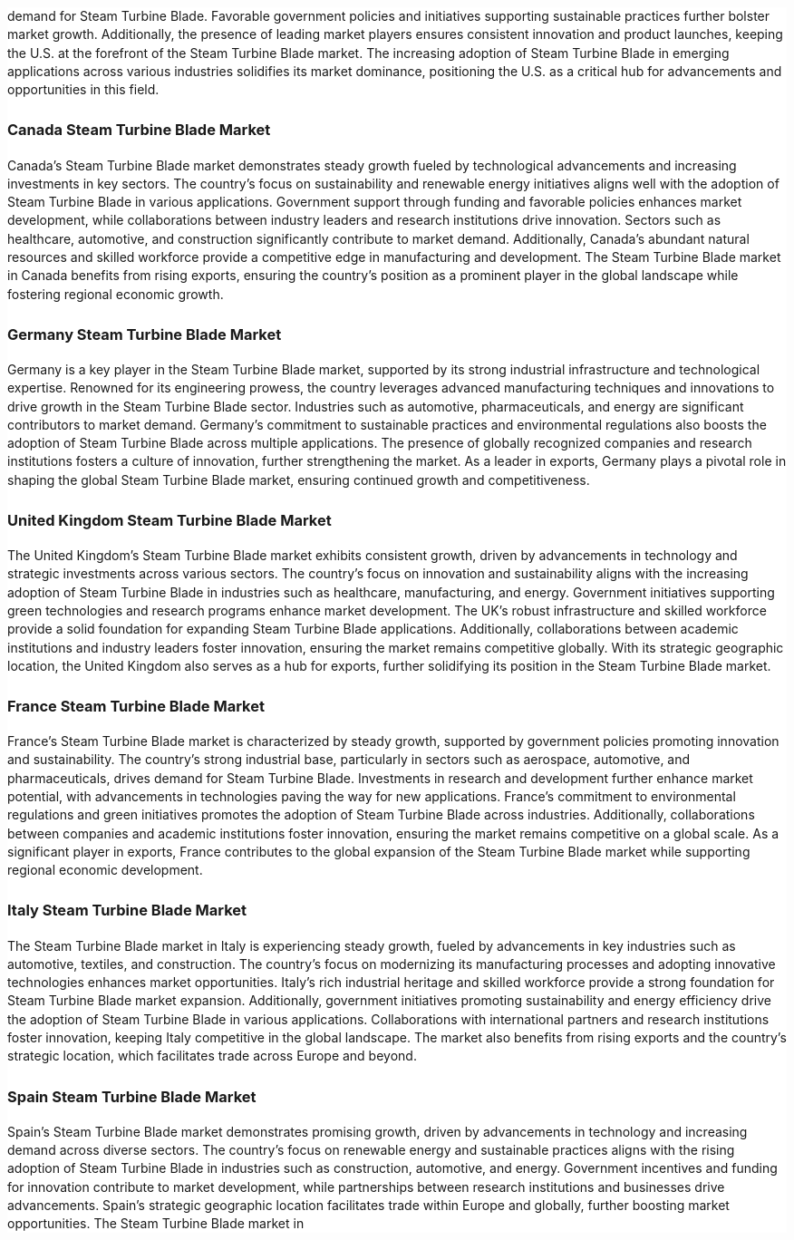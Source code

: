 demand for Steam Turbine Blade. Favorable government policies and initiatives supporting sustainable practices further bolster market growth. Additionally, the presence of leading market players ensures consistent innovation and product launches, keeping the U.S. at the forefront of the Steam Turbine Blade market. The increasing adoption of Steam Turbine Blade in emerging applications across various industries solidifies its market dominance, positioning the U.S. as a critical hub for advancements and opportunities in this field.</p><h3>Canada Steam Turbine Blade Market</h3><p>Canada&rsquo;s Steam Turbine Blade market demonstrates steady growth fueled by technological advancements and increasing investments in key sectors. The country&rsquo;s focus on sustainability and renewable energy initiatives aligns well with the adoption of Steam Turbine Blade in various applications. Government support through funding and favorable policies enhances market development, while collaborations between industry leaders and research institutions drive innovation. Sectors such as healthcare, automotive, and construction significantly contribute to market demand. Additionally, Canada&rsquo;s abundant natural resources and skilled workforce provide a competitive edge in manufacturing and development. The Steam Turbine Blade market in Canada benefits from rising exports, ensuring the country&rsquo;s position as a prominent player in the global landscape while fostering regional economic growth.</p><h3>Germany Steam Turbine Blade Market</h3><p>Germany is a key player in the Steam Turbine Blade market, supported by its strong industrial infrastructure and technological expertise. Renowned for its engineering prowess, the country leverages advanced manufacturing techniques and innovations to drive growth in the Steam Turbine Blade sector. Industries such as automotive, pharmaceuticals, and energy are significant contributors to market demand. Germany&rsquo;s commitment to sustainable practices and environmental regulations also boosts the adoption of Steam Turbine Blade across multiple applications. The presence of globally recognized companies and research institutions fosters a culture of innovation, further strengthening the market. As a leader in exports, Germany plays a pivotal role in shaping the global Steam Turbine Blade market, ensuring continued growth and competitiveness.</p><h3>United Kingdom Steam Turbine Blade Market</h3><p>The United Kingdom&rsquo;s Steam Turbine Blade market exhibits consistent growth, driven by advancements in technology and strategic investments across various sectors. The country&rsquo;s focus on innovation and sustainability aligns with the increasing adoption of Steam Turbine Blade in industries such as healthcare, manufacturing, and energy. Government initiatives supporting green technologies and research programs enhance market development. The UK&rsquo;s robust infrastructure and skilled workforce provide a solid foundation for expanding Steam Turbine Blade applications. Additionally, collaborations between academic institutions and industry leaders foster innovation, ensuring the market remains competitive globally. With its strategic geographic location, the United Kingdom also serves as a hub for exports, further solidifying its position in the Steam Turbine Blade market.</p><h3>France Steam Turbine Blade Market</h3><p>France&rsquo;s Steam Turbine Blade market is characterized by steady growth, supported by government policies promoting innovation and sustainability. The country&rsquo;s strong industrial base, particularly in sectors such as aerospace, automotive, and pharmaceuticals, drives demand for Steam Turbine Blade. Investments in research and development further enhance market potential, with advancements in technologies paving the way for new applications. France&rsquo;s commitment to environmental regulations and green initiatives promotes the adoption of Steam Turbine Blade across industries. Additionally, collaborations between companies and academic institutions foster innovation, ensuring the market remains competitive on a global scale. As a significant player in exports, France contributes to the global expansion of the Steam Turbine Blade market while supporting regional economic development.</p><h3>Italy Steam Turbine Blade Market</h3><p>The Steam Turbine Blade market in Italy is experiencing steady growth, fueled by advancements in key industries such as automotive, textiles, and construction. The country&rsquo;s focus on modernizing its manufacturing processes and adopting innovative technologies enhances market opportunities. Italy&rsquo;s rich industrial heritage and skilled workforce provide a strong foundation for Steam Turbine Blade market expansion. Additionally, government initiatives promoting sustainability and energy efficiency drive the adoption of Steam Turbine Blade in various applications. Collaborations with international partners and research institutions foster innovation, keeping Italy competitive in the global landscape. The market also benefits from rising exports and the country&rsquo;s strategic location, which facilitates trade across Europe and beyond.</p><h3>Spain Steam Turbine Blade Market</h3><p>Spain&rsquo;s Steam Turbine Blade market demonstrates promising growth, driven by advancements in technology and increasing demand across diverse sectors. The country&rsquo;s focus on renewable energy and sustainable practices aligns with the rising adoption of Steam Turbine Blade in industries such as construction, automotive, and energy. Government incentives and funding for innovation contribute to market development, while partnerships between research institutions and businesses drive advancements. Spain&rsquo;s strategic geographic location facilitates trade within Europe and globally, further boosting market opportunities. The Steam Turbine Blade market in